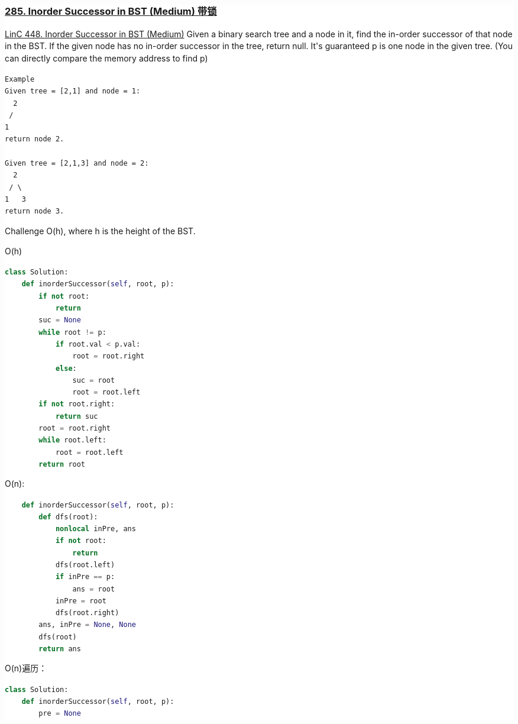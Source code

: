 ### [285. Inorder Successor in BST (Medium) 带锁](https://leetcode.com/problems/inorder-successor-in-bst)
[LinC 448. Inorder Successor in BST (Medium)](https://www.lintcode.com/problem/448/)
Given a binary search tree and a node in it, find the in-order successor of that node in the BST.
If the given node has no in-order successor in the tree, return null.
It's guaranteed p is one node in the given tree. (You can directly compare the memory address to find p)
```
Example
Given tree = [2,1] and node = 1:
  2
 /
1
return node 2.

Given tree = [2,1,3] and node = 2:
  2
 / \
1   3
return node 3.
```
Challenge
O(h), where h is the height of the BST.

O(h)
```python
class Solution:
    def inorderSuccessor(self, root, p):
        if not root:
            return
        suc = None
        while root != p:
            if root.val < p.val:
                root = root.right
            else:
                suc = root
                root = root.left
        if not root.right:
            return suc
        root = root.right
        while root.left:
            root = root.left
        return root
```
O(n):
```python
    def inorderSuccessor(self, root, p):
        def dfs(root):
            nonlocal inPre, ans
            if not root:
                return
            dfs(root.left)
            if inPre == p:
                ans = root
            inPre = root
            dfs(root.right)
        ans, inPre = None, None
        dfs(root)
        return ans
```
O(n)遍历：
```python
class Solution:
    def inorderSuccessor(self, root, p):
        pre = None
```